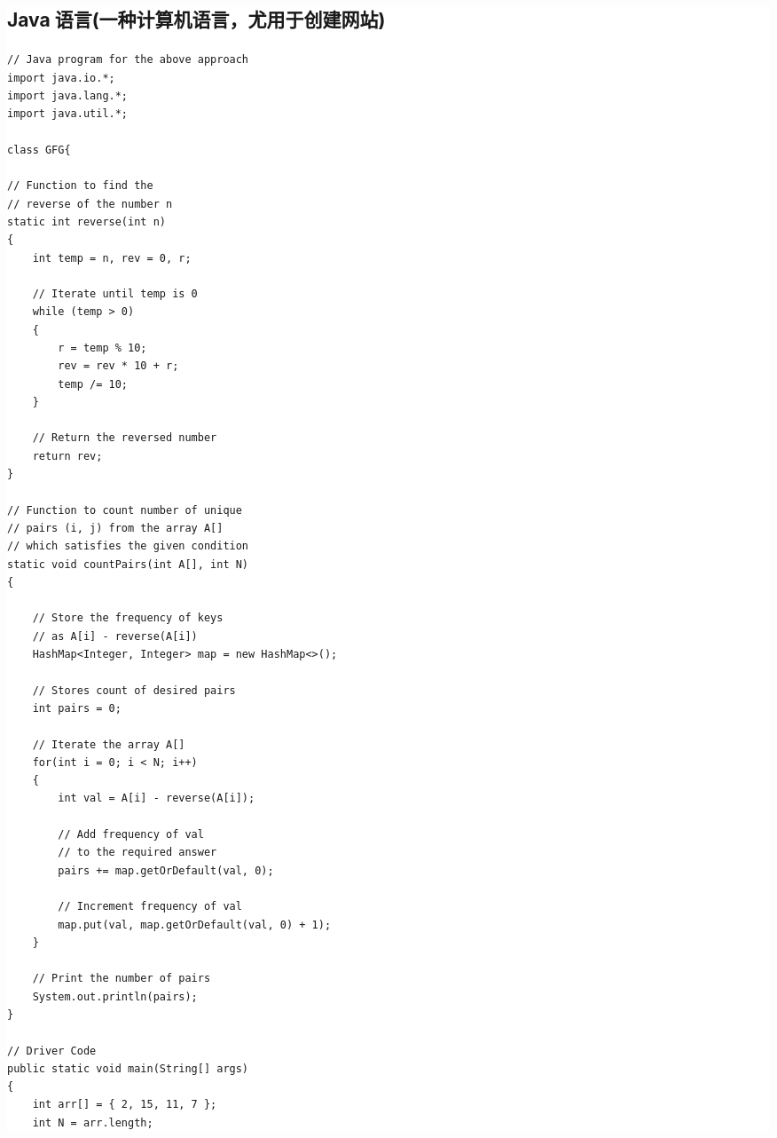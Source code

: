 ## Java 语言(一种计算机语言，尤用于创建网站)

```
// Java program for the above approach
import java.io.*;
import java.lang.*;
import java.util.*;

class GFG{

// Function to find the
// reverse of the number n
static int reverse(int n)
{
    int temp = n, rev = 0, r;

    // Iterate until temp is 0
    while (temp > 0)
    {
        r = temp % 10;
        rev = rev * 10 + r;
        temp /= 10;
    }

    // Return the reversed number
    return rev;
}

// Function to count number of unique
// pairs (i, j) from the array A[]
// which satisfies the given condition
static void countPairs(int A[], int N)
{

    // Store the frequency of keys
    // as A[i] - reverse(A[i])
    HashMap<Integer, Integer> map = new HashMap<>();

    // Stores count of desired pairs
    int pairs = 0;

    // Iterate the array A[]
    for(int i = 0; i < N; i++)
    {
        int val = A[i] - reverse(A[i]);

        // Add frequency of val
        // to the required answer
        pairs += map.getOrDefault(val, 0);

        // Increment frequency of val
        map.put(val, map.getOrDefault(val, 0) + 1);
    }

    // Print the number of pairs
    System.out.println(pairs);
}

// Driver Code
public static void main(String[] args)
{
    int arr[] = { 2, 15, 11, 7 };
    int N = arr.length;
```